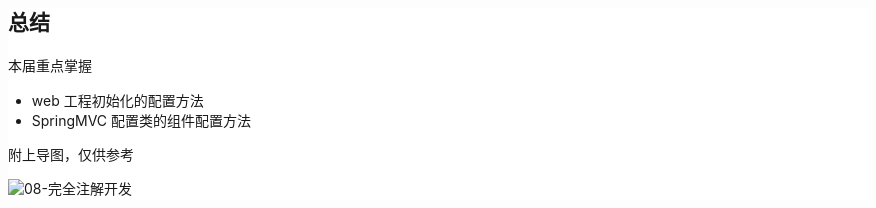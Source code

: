 ## 总结

本届重点掌握

- web 工程初始化的配置方法
- SpringMVC 配置类的组件配置方法

附上导图，仅供参考

![08-完全注解开发](https://img2022.cnblogs.com/blog/2364648/202204/2364648-20220405180252585-105909107.png)